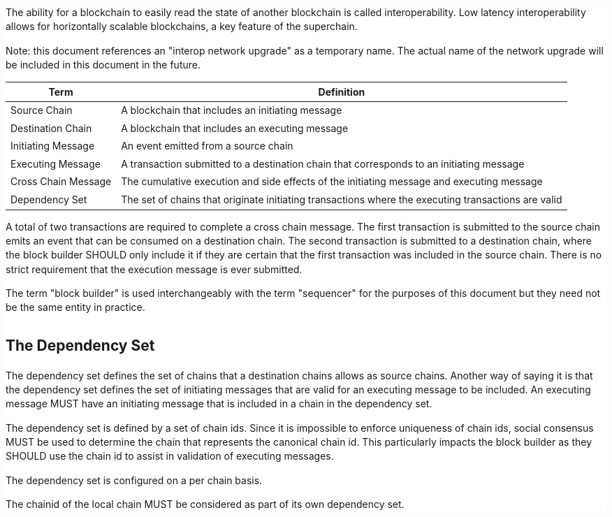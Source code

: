 The ability for a blockchain to easily read the state of another blockchain is called interoperability.
Low latency interoperability allows for horizontally scalable blockchains, a key feature of the superchain.

Note: this document references an "interop network upgrade" as a temporary name. The actual name of the
network upgrade will be included in this document in the future.

| Term          | Definition                                               |
|---------------|----------------------------------------------------------|
| Source Chain   | A blockchain that includes an initiating message |
| Destination Chain  | A blockchain that includes an executing message |
| Initiating Message | An event emitted from a source chain |
| Executing Message | A transaction submitted to a destination chain that corresponds to an initiating message |
| Cross Chain Message | The cumulative execution and side effects of the initiating message and executing message |
| Dependency Set | The set of chains that originate initiating transactions where the executing transactions are valid |

A total of two transactions are required to complete a cross chain message. The first transaction is submitted
to the source chain emits an event that can be consumed on a destination chain. The second transaction is submitted to a
destination chain, where the block builder SHOULD only include it if they are certain that the first transaction was
included in the source chain. There is no strict requirement that the execution message is ever submitted.

The term "block builder" is used interchangeably with the term "sequencer" for the purposes of this document but
they need not be the same entity in practice.

## The Dependency Set

The dependency set defines the set of chains that a destination chains allows as source chains. Another way of
saying it is that the dependency set defines the set of initiating messages that are valid for an executing
message to be included. An executing message MUST have an initiating message that is included in a chain
in the dependency set.

The dependency set is defined by a set of chain ids. Since it is impossible to enforce uniqueness of chain ids,
social consensus MUST be used to determine the chain that represents the canonical chain id. This
particularly impacts the block builder as they SHOULD use the chain id to assist in validation
of executing messages.

The dependency set is configured on a per chain basis.

The chainid of the local chain MUST be considered as part of its own dependency set.
